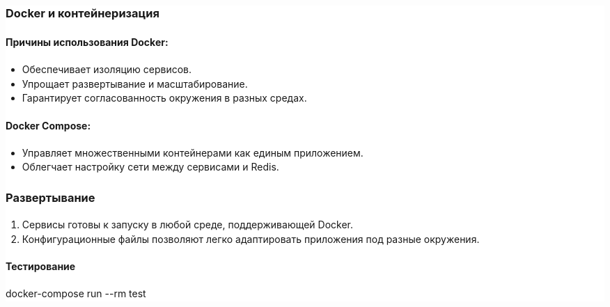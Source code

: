 ### Docker и контейнеризация

#### Причины использования Docker:
- Обеспечивает изоляцию сервисов.
- Упрощает развертывание и масштабирование.
- Гарантирует согласованность окружения в разных средах.

#### Docker Compose:
- Управляет множественными контейнерами как единым приложением.
- Облегчает настройку сети между сервисами и Redis.

### Развертывание

1. Сервисы готовы к запуску в любой среде, поддерживающей Docker.
2. Конфигурационные файлы позволяют легко адаптировать приложения под разные окружения.

#### Тестирование

docker-compose run --rm test